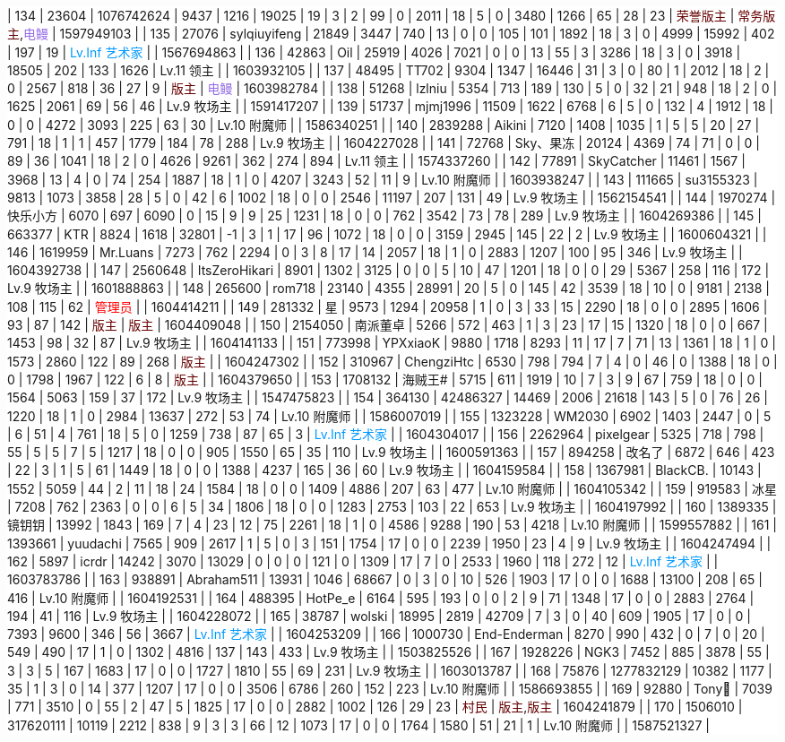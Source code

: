 | 134 | 23604 | 1076742624 | 9437 | 1216 | 19025 | 19 | 3 | 2 | 99 | 0 | 2011 | 18 | 5 | 0 | 3480 | 1266 | 65 | 28 | 23 | <font color="#660000">荣誉版主</font> | <font color="#660000">常务版主</font>,<font color="#946CE6">电鳗</font> | 1597949103 |
| 135 | 27076 | sylqiuyifeng | 21849 | 3447 | 740 | 13 | 0 | 0 | 105 | 101 | 1892 | 18 | 3 | 0 | 4999 | 15992 | 402 | 197 | 19 | <font color="#0099FF">Lv.Inf 艺术家</font> |  | 1567694863 |
| 136 | 42863 | Оil | 25919 | 4026 | 7021 | 0 | 0 | 13 | 55 | 3 | 3286 | 18 | 3 | 0 | 3918 | 18505 | 202 | 133 | 1626 | Lv.11 领主 |  | 1603932105 |
| 137 | 48495 | TT702 | 9304 | 1347 | 16446 | 31 | 3 | 0 | 80 | 1 | 2012 | 18 | 2 | 0 | 2567 | 818 | 36 | 27 | 9 | <font color="#660000">版主</font> | <font color="#946CE6">电鳗</font> | 1603982784 |
| 138 | 51268 | lzlniu | 5354 | 713 | 189 | 130 | 5 | 0 | 32 | 21 | 948 | 18 | 2 | 0 | 1625 | 2061 | 69 | 56 | 46 | Lv.9 牧场主 |  | 1591417207 |
| 139 | 51737 | mjmj1996 | 11509 | 1622 | 6768 | 6 | 5 | 0 | 132 | 4 | 1912 | 18 | 0 | 0 | 4272 | 3093 | 225 | 63 | 30 | Lv.10 附魔师 |  | 1586340251 |
| 140 | 2839288 | Aikini | 7120 | 1408 | 1035 | 1 | 5 | 5 | 20 | 27 | 791 | 18 | 1 | 1 | 457 | 1779 | 184 | 78 | 288 | Lv.9 牧场主 |  | 1604227028 |
| 141 | 72768 | Sky、果冻 | 20124 | 4369 | 74 | 71 | 0 | 0 | 89 | 36 | 1041 | 18 | 2 | 0 | 4626 | 9261 | 362 | 274 | 894 | Lv.11 领主 |  | 1574337260 |
| 142 | 77891 | SkyCatcher | 11461 | 1567 | 3968 | 13 | 4 | 0 | 74 | 254 | 1887 | 18 | 1 | 0 | 4207 | 3243 | 52 | 11 | 9 | Lv.10 附魔师 |  | 1603938247 |
| 143 | 111665 | su3155323 | 9813 | 1073 | 3858 | 28 | 5 | 0 | 42 | 6 | 1002 | 18 | 0 | 0 | 2546 | 11197 | 207 | 131 | 49 | Lv.9 牧场主 |  | 1562154541 |
| 144 | 1970274 | 快乐小方 | 6070 | 697 | 6090 | 0 | 15 | 9 | 9 | 25 | 1231 | 18 | 0 | 0 | 762 | 3542 | 73 | 78 | 289 | Lv.9 牧场主 |  | 1604269386 |
| 145 | 663377 | KTR | 8824 | 1618 | 32801 | -1 | 3 | 1 | 17 | 96 | 1072 | 18 | 0 | 0 | 3159 | 2945 | 145 | 22 | 2 | Lv.9 牧场主 |  | 1600604321 |
| 146 | 1619959 | Mr.Luans | 7273 | 762 | 2294 | 0 | 3 | 8 | 17 | 14 | 2057 | 18 | 1 | 0 | 2883 | 1207 | 100 | 95 | 346 | Lv.9 牧场主 |  | 1604392738 |
| 147 | 2560648 | ItsZeroHikari | 8901 | 1302 | 3125 | 0 | 0 | 5 | 10 | 47 | 1201 | 18 | 0 | 0 | 29 | 5367 | 258 | 116 | 172 | Lv.9 牧场主 |  | 1601888863 |
| 148 | 265600 | rom718 | 23140 | 4355 | 28991 | 20 | 5 | 0 | 145 | 42 | 3539 | 18 | 10 | 0 | 9181 | 2138 | 108 | 115 | 62 | <font color="#FF0000">管理员</font> |  | 1604414211 |
| 149 | 281332 | 星 | 9573 | 1294 | 20958 | 1 | 0 | 3 | 33 | 15 | 2290 | 18 | 0 | 0 | 2895 | 1606 | 93 | 87 | 142 | <font color="#660000">版主</font> | <font color="#660000">版主</font> | 1604409048 |
| 150 | 2154050 | 南派董卓 | 5266 | 572 | 463 | 1 | 3 | 23 | 17 | 15 | 1320 | 18 | 0 | 0 | 667 | 1453 | 98 | 32 | 87 | Lv.9 牧场主 |  | 1604141133 |
| 151 | 773998 | YPXxiaoK | 9880 | 1718 | 8293 | 11 | 17 | 7 | 71 | 13 | 1361 | 18 | 1 | 0 | 1573 | 2860 | 122 | 89 | 268 | <font color="#660000">版主</font> |  | 1604247302 |
| 152 | 310967 | ChengziHtc | 6530 | 798 | 794 | 7 | 4 | 0 | 46 | 0 | 1388 | 18 | 0 | 0 | 1798 | 1967 | 122 | 6 | 8 | <font color="#660000">版主</font> |  | 1604379650 |
| 153 | 1708132 | 海贼王# | 5715 | 611 | 1919 | 10 | 7 | 3 | 9 | 67 | 759 | 18 | 0 | 0 | 1564 | 5063 | 159 | 37 | 172 | Lv.9 牧场主 |  | 1547475823 |
| 154 | 364130 | 42486327 | 14469 | 2006 | 21618 | 143 | 5 | 0 | 76 | 26 | 1220 | 18 | 1 | 0 | 2984 | 13637 | 272 | 53 | 74 | Lv.10 附魔师 |  | 1586007019 |
| 155 | 1323228 | WM2030 | 6902 | 1403 | 2447 | 0 | 5 | 6 | 51 | 4 | 761 | 18 | 5 | 0 | 1259 | 738 | 87 | 65 | 3 | <font color="#0099FF">Lv.Inf 艺术家</font> |  | 1604304017 |
| 156 | 2262964 | pixelgear | 5325 | 718 | 798 | 55 | 5 | 5 | 7 | 5 | 1217 | 18 | 0 | 0 | 905 | 1550 | 65 | 35 | 110 | Lv.9 牧场主 |  | 1600591363 |
| 157 | 894258 | 改名了 | 6872 | 646 | 423 | 22 | 3 | 1 | 5 | 61 | 1449 | 18 | 0 | 0 | 1388 | 4237 | 165 | 36 | 60 | Lv.9 牧场主 |  | 1604159584 |
| 158 | 1367981 | BlackCB. | 10143 | 1552 | 5059 | 44 | 2 | 11 | 18 | 24 | 1584 | 18 | 0 | 0 | 1409 | 4886 | 207 | 63 | 477 | Lv.10 附魔师 |  | 1604105342 |
| 159 | 919583 | 冰星 | 7208 | 762 | 2363 | 0 | 0 | 6 | 5 | 34 | 1806 | 18 | 0 | 0 | 1283 | 2753 | 103 | 22 | 653 | Lv.9 牧场主 |  | 1604197992 |
| 160 | 1389335 | 镜钥钥 | 13992 | 1843 | 169 | 7 | 4 | 23 | 12 | 75 | 2261 | 18 | 1 | 0 | 4586 | 9288 | 190 | 53 | 4218 | Lv.10 附魔师 |  | 1599557882 |
| 161 | 1393661 | yuudachi | 7565 | 909 | 2617 | 1 | 5 | 0 | 3 | 151 | 1754 | 17 | 0 | 0 | 2239 | 1950 | 23 | 4 | 9 | Lv.9 牧场主 |  | 1604247494 |
| 162 | 5897 | icrdr | 14242 | 3070 | 13029 | 0 | 0 | 0 | 121 | 0 | 1309 | 17 | 7 | 0 | 2533 | 1960 | 118 | 272 | 12 | <font color="#0099FF">Lv.Inf 艺术家</font> |  | 1603783786 |
| 163 | 938891 | Abraham511 | 13931 | 1046 | 68667 | 0 | 3 | 0 | 10 | 526 | 1903 | 17 | 0 | 0 | 1688 | 13100 | 208 | 65 | 416 | Lv.10 附魔师 |  | 1604192531 |
| 164 | 488395 | HotPe_e | 6164 | 595 | 193 | 0 | 0 | 2 | 9 | 71 | 1348 | 17 | 0 | 0 | 2883 | 2764 | 194 | 41 | 116 | Lv.9 牧场主 |  | 1604228072 |
| 165 | 38787 | wolski | 18995 | 2819 | 42709 | 7 | 3 | 0 | 40 | 609 | 1905 | 17 | 0 | 0 | 7393 | 9600 | 346 | 56 | 3667 | <font color="#0099FF">Lv.Inf 艺术家</font> |  | 1604253209 |
| 166 | 1000730 | End-Enderman | 8270 | 990 | 432 | 0 | 7 | 0 | 20 | 549 | 490 | 17 | 1 | 0 | 1302 | 4816 | 137 | 143 | 433 | Lv.9 牧场主 |  | 1503825526 |
| 167 | 1928226 | NGK3 | 7452 | 885 | 3878 | 55 | 3 | 3 | 5 | 167 | 1683 | 17 | 0 | 0 | 1727 | 1810 | 55 | 69 | 231 | Lv.9 牧场主 |  | 1603013787 |
| 168 | 75876 | 1277832129 | 10382 | 1177 | 35 | 1 | 3 | 0 | 14 | 377 | 1207 | 17 | 0 | 0 | 3506 | 6786 | 260 | 152 | 223 | Lv.10 附魔师 |  | 1586693855 |
| 169 | 92880 | Tony🐴 | 7039 | 771 | 3510 | 0 | 55 | 2 | 47 | 5 | 1825 | 17 | 0 | 0 | 2882 | 1002 | 126 | 29 | 23 | <font color="#660000">村民</font> | <font color="#660000">版主</font>,<font color="#660000">版主</font> | 1604241879 |
| 170 | 1506010 | 317620111 | 10119 | 2212 | 838 | 9 | 3 | 3 | 66 | 12 | 1073 | 17 | 0 | 0 | 1764 | 1580 | 51 | 21 | 1 | Lv.10 附魔师 |  | 1587521327 |